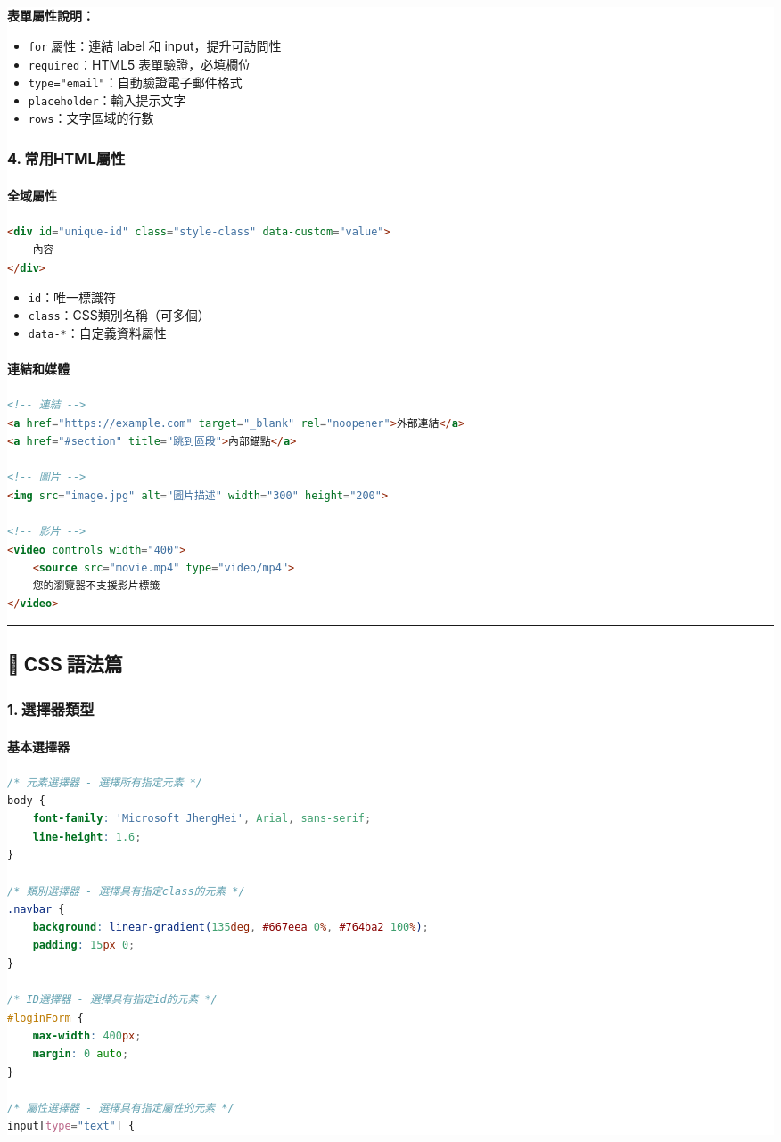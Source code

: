 **表單屬性說明：**
- `for` 屬性：連結 label 和 input，提升可訪問性
- `required`：HTML5 表單驗證，必填欄位
- `type="email"`：自動驗證電子郵件格式
- `placeholder`：輸入提示文字
- `rows`：文字區域的行數

### 4. 常用HTML屬性

#### 全域屬性
```html
<div id="unique-id" class="style-class" data-custom="value">
    內容
</div>
```

- `id`：唯一標識符
- `class`：CSS類別名稱（可多個）
- `data-*`：自定義資料屬性

#### 連結和媒體
```html
<!-- 連結 -->
<a href="https://example.com" target="_blank" rel="noopener">外部連結</a>
<a href="#section" title="跳到區段">內部錨點</a>

<!-- 圖片 -->
<img src="image.jpg" alt="圖片描述" width="300" height="200">

<!-- 影片 -->
<video controls width="400">
    <source src="movie.mp4" type="video/mp4">
    您的瀏覽器不支援影片標籤
</video>
```

---

## 🎨 CSS 語法篇

### 1. 選擇器類型

#### 基本選擇器
```css
/* 元素選擇器 - 選擇所有指定元素 */
body {
    font-family: 'Microsoft JhengHei', Arial, sans-serif;
    line-height: 1.6;
}

/* 類別選擇器 - 選擇具有指定class的元素 */
.navbar {
    background: linear-gradient(135deg, #667eea 0%, #764ba2 100%);
    padding: 15px 0;
}

/* ID選擇器 - 選擇具有指定id的元素 */
#loginForm {
    max-width: 400px;
    margin: 0 auto;
}

/* 屬性選擇器 - 選擇具有指定屬性的元素 */
input[type="text"] {
```